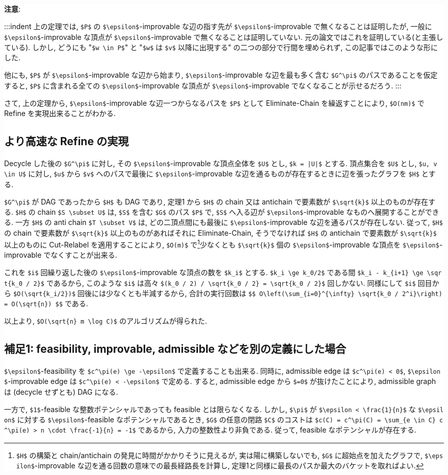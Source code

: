 **注意**:

:::indent
上の定理では, `$P$` の `$\epsilon$`-improvable な辺の指す先が `$\epsilon$`-improvable で無くなることは証明したが, 一般に `$\epsilon$`-improvable な頂点が `$\epsilon$`-improvable で無くなることは証明していない.
元の論文ではこれを証明している(と主張している).
しかし, どうにも "`$w \in P$`" と "`$w$` は `$v$` 以降に出現する" の二つの部分で行間を埋められず,
この記事ではこのような形にした.

他にも, `$P$` が `$\epsilon$`-improvable な辺から始まり, `$\epsilon$`-improvable な辺を最も多く含む `$G^\pi$` のパスであることを仮定すると, `$P$` に含まれる全ての `$\epsilon$`-improvable な頂点が `$\epsilon$`-improvable でなくなることが示せるだろう.
:::


さて, 上の定理から, `$\epsilon$`-improvable な辺一つからなるパスを `$P$` として Eliminate-Chain を繰返すことにより, `$O(nm)$` で Refine を実現出来ることがわかる.



## より高速な Refine の実現

Decycle した後の `$G^\pi$` に対し, その `$\epsilon$`-improvable な頂点全体を `$U$` とし, `$k = |U|$` とする.
頂点集合を `$U$` とし, `$u, v \in U$` に対し, `$u$` から `$v$` へのパスで最後に `$\epsilon$`-improvable な辺を通るものが存在するときに辺を張ったグラフを `$H$` とする.

`$G^\pi$` が DAG であったから `$H$` も DAG であり, 定理1 から `$H$` の chain 又は antichain で要素数が `$\sqrt{k}$` 以上のものが存在する.
`$H$` の chain `$S \subset U$` は, `$S$` を含む `$G$` のパス `$P$` で, `$S$` へ入る辺が `$\epsilon$`-improvable なものへ展開することができる.
一方 `$H$` の anti chain `$T \subset V$` は, どの二頂点間にも最後に `$\epsilon$`-improvable な辺を通るパスが存在しない.
従って, `$H$` の chain で要素数が `$\sqrt{k}$` 以上のものがあればそれに Eliminate-Chain, そうでなければ `$H$` の antichain で要素数が `$\sqrt{k}$` 以上のものに Cut-Relabel を適用することにより, `$O(m)$` で[^actually_linear]少なくとも `$\sqrt{k}$` 個の `$\epsilon$`-improvable な頂点を `$\epsilon$`-improvable でなくすことが出来る.

[^actually_linear]: `$H$` の構築と chain/antichain の発見に時間がかかりそうに見えるが, 実は陽に構築しないでも, `$G$` に超始点を加えたグラフで, `$\epsilon$`-improvable な辺を通る回数の意味での最長経路長を計算し, 定理1と同様に最長のパスか最大のバケットを取ればよい.

これを `$i$` 回繰り返した後の `$\epsilon$`-improvable な頂点の数を `$k_i$` とする.
`$k_i \ge k_0/2$` である間 `$k_i - k_{i+1} \ge \sqrt{k_0 / 2}$` であるから, このような `$i$` は高々 `$(k_0 / 2) / \sqrt{k_0 / 2} = \sqrt{k_0 / 2}$` 回しかない.
同様にして `$i$` 回目から `$O(\sqrt{k_i/2})$` 回後には少なくとも半減するから, 合計の実行回数は
`$$
O\left(\sum_{i=0}^{\infty} \sqrt{k_0 / 2^i}\right) = O(\sqrt{n})
$$`
である.

以上より, `$O(\sqrt{n} m \log C)$` のアルゴリズムが得られた.



## 補足1: feasibility, improvable, admissible などを別の定義にした場合

`$\epsilon$`-feasibility を `$c^\pi(e) \ge -\epsilon$` で定義することも出来る.
同時に, admissible edge は `$c^\pi(e) < 0$`, `$\epsilon$`-improvable edge は `$c^\pi(e) < -\epsilon$` で定める.
すると, admissible edge から `$=0$` が抜けたことにより, admissible graph は (decycle せずとも) DAG になる.

一方で, `$1$`-feasible な整数ポテンシャルであっても feasible とは限らなくなる.
しかし, `$\pi$` が `$\epsilon < \frac{1}{n}$` な `$\epsilon$` に対する `$\epsilon$`-feasible なポテンシャルであるとき, `$G$` の任意の閉路 `$C$` のコストは `$c(C) = c^\pi(C) = \sum_{e \in C} c^\pi(e) > n \cdot \frac{-1}{n} = -1$` であるから, 入力の整数性より非負である.
従って, feasible なポテンシャルが存在する.


[^Dilworth]: これは [Dilworth の定理][Dilworth]や [Mirsky の定理][Mirsky]からも導ける.
[^longest_path]: `$s \succ v$` だから経路が存在し, `$G$` が DAG だから経路は有限通りで最長のものが取れる.
[^ErdosSzekeres]: これをもう少し精細にしたものが [Erdős–Szekereの定理][ErdosSzekeres] である.
[^simple]: 辺を `$(u, v)$` と簡便に表記したいだけで, 本質的な要請ではない.
[^reduced_cost_sign]: 文献によっては, `$c^\pi((u, v)) := c((u, v)) - \pi(u) + \pi(v)$` としていることもある. そちらに合わせたい場合は, ポテンシャルに関する符号を全て逆転させて読みかえればよい.
[^shortest_path_existence]: 正確には, `$s$` から到達可能かつ `$t$` へ到達可能な負閉路があるとき, `$s$`-`$t$` 最短経路が存在しない. この条件は, 例えば前処理としてグラフを強連結成分分解し, 各強連結成分で負閉路の存在判定をした後, 負閉路のない成分のみを残したグラフを考えることで落とすことが出来る.
[^eps_feasibility_def]: `$c^\pi(e) \ge -\epsilon$` で定義する場合もあり, 後の議論が変わる. 詳細は補足の節で見る.
[^admissible_def]: `$c^\pi(e) \ge -\epsilon$` で `$\epsilon$`-feasibility を定義した場合は, admissible edge は `$c^\pi(e) < 0$`, improvable edge は `$c^\pi(e) < -\epsilon$` で定める.
[^log_base]: `$\mathrm{log}$` の底は `$2$` とする.
[^decycle_details]: 辺の費用などは適切に調節する. LP 的には, この強連結成分は, 双対の制約式で組み合わせることで等号が成立することがわかる集合 (例えば `$x-y \le 0$` と `$y-x \le 0$` など) に対応している. この等式を使って変数を削ぎ落としていくのが decycle である.
[^decycle_not_needed]: `$\epsilon$`-feasibility の定義を変えると, decycle が必要なくなる一方で, 別の面倒が発生する. 詳しくは補足の節で.
[^epsceil]: 標準的な記法をご存知の方, 教えてください!!
[^dials_impl]: ヒープの代わりに, priority をキーとするバケットに突っ込む方法. `$0$`-`$1$` BFS を知っている人は `$0$`-`$\cdots$`-`$n$` BFS と思ってもよい.
[paper]: https://dl.acm.org/doi/10.5555/313559.313756
[Dilworth]: https://en.wikipedia.org/wiki/Dilworth%27s_theorem
[Mirsky]: https://en.wikipedia.org/wiki/Mirsky%27s_theorem
[ErdosSzekeres]: https://en.wikipedia.org/wiki/Erd%C5%91s%E2%80%93Szekeres_theorem
